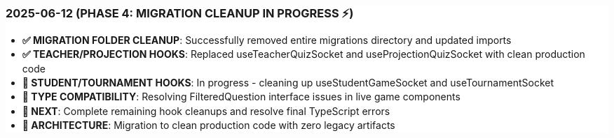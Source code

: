### 2025-06-12 (PHASE 4: MIGRATION CLEANUP IN PROGRESS ⚡)
- **✅ MIGRATION FOLDER CLEANUP**: Successfully removed entire migrations directory and updated imports
- **✅ TEACHER/PROJECTION HOOKS**: Replaced useTeacherQuizSocket and useProjectionQuizSocket with clean production code
- **🔄 STUDENT/TOURNAMENT HOOKS**: In progress - cleaning up useStudentGameSocket and useTournamentSocket
- **🔄 TYPE COMPATIBILITY**: Resolving FilteredQuestion interface issues in live game components
- **🎯 NEXT**: Complete remaining hook cleanups and resolve final TypeScript errors
- **🎯 ARCHITECTURE**: Migration to clean production code with zero legacy artifacts
